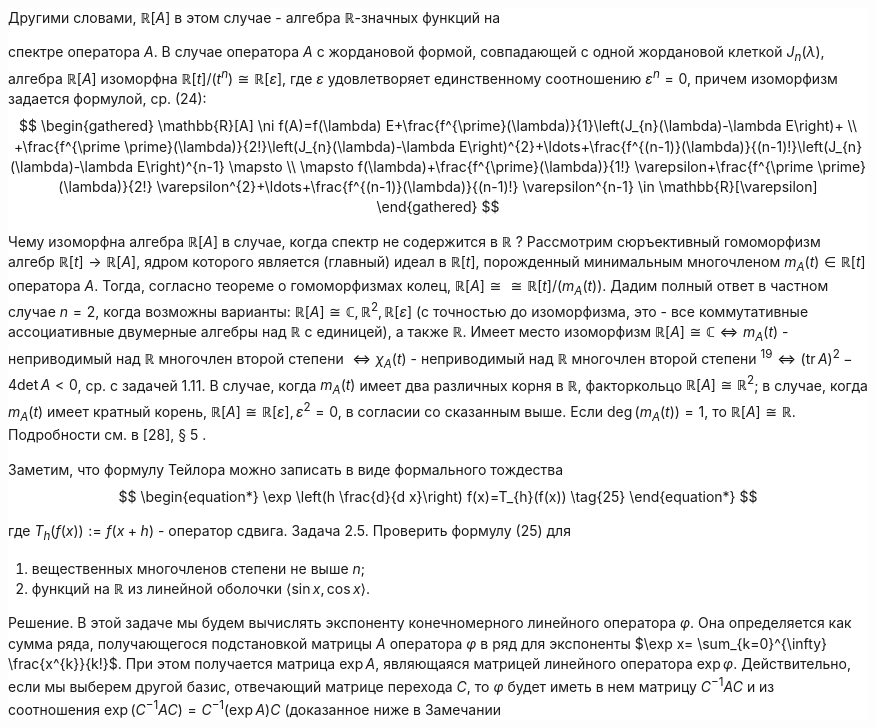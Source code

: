 Другими словами, $\mathbb{R}[A]$ в этом случае - алгебра $\mathbb{R}$-значных функций на

спектре оператора $A$. В случае оператора $A$ с жордановой формой, совпадающей с одной жордановой клеткой $J_{n}(\lambda)$, алгебра $\mathbb{R}[A]$ изоморфна $\mathbb{R}[t] /\left(t^{n}\right) \cong \mathbb{R}[\varepsilon]$, где $\varepsilon$ удовлетворяет единственному соотношению $\varepsilon^{n}=0$, причем изоморфизм задается формулой, ср. (24):
$$
\begin{gathered}
\mathbb{R}[A] \ni f(A)=f(\lambda) E+\frac{f^{\prime}(\lambda)}{1}\left(J_{n}(\lambda)-\lambda E\right)+ \\
+\frac{f^{\prime \prime}(\lambda)}{2!}\left(J_{n}(\lambda)-\lambda E\right)^{2}+\ldots+\frac{f^{(n-1)}(\lambda)}{(n-1)!}\left(J_{n}(\lambda)-\lambda E\right)^{n-1} \mapsto \\
\mapsto f(\lambda)+\frac{f^{\prime}(\lambda)}{1!} \varepsilon+\frac{f^{\prime \prime}(\lambda)}{2!} \varepsilon^{2}+\ldots+\frac{f^{(n-1)}(\lambda)}{(n-1)!} \varepsilon^{n-1} \in \mathbb{R}[\varepsilon]
\end{gathered}
$$

Чему изоморфна алгебра $\mathbb{R}[A]$ в случае, когда спектр не содержится в $\mathbb{R}$ ? Рассмотрим сюръективный гомоморфизм алгебр $\mathbb{R}[t] \rightarrow \mathbb{R}[A]$, ядром которого является (главный) идеал в $\mathbb{R}[t]$, порожденный минимальным многочленом $m_{A}(t) \in \mathbb{R}[t]$ оператора $A$. Тогда, согласно теореме о гомоморфизмах колец, $\mathbb{R}[A] \cong \cong \mathbb{R}[t] /\left(m_{A}(t)\right)$.
Дадим полный ответ в частном случае $n=2$, когда возможны варианты: $\mathbb{R}[A] \cong \mathbb{C}, \mathbb{R}^{2}, \mathbb{R}[\varepsilon]$ (с точностью до изоморфизма, это - все коммутативные ассоциативные двумерные алгебры над $\mathbb{R}$ с единицей), а также $\mathbb{R}$.
Имеет место изоморфизм $\mathbb{R}[A] \cong \mathbb{C} \Leftrightarrow m_{A}(t)$ - неприводимый над $\mathbb{R}$ многочлен второй степени $\Leftrightarrow \chi_{A}(t)$ - неприводимый над $\mathbb{R}$ многочлен второй степени $^{19} \Leftrightarrow(\operatorname{tr} A)^{2}-4 \operatorname{det} A<0$, ср. с задачей 1.11. В случае, когда $m_{A}(t)$ имеет два различных корня в $\mathbb{R}$, факторкольцо $\mathbb{R}[A] \cong \mathbb{R}^{2}$; в случае, когда $m_{A}(t)$ имеет кратный корень, $\mathbb{R}[A] \cong \mathbb{R}[\varepsilon], \varepsilon^{2}=0$, в согласии со сказанным выше. Если $\operatorname{deg}\left(m_{A}(t)\right)=1$, то $\mathbb{R}[A] \cong \mathbb{R}$. Подробности см. в [28], § 5 .

Заметим, что формулу Тейлора можно записать в виде формального тождества
$$
\begin{equation*}
\exp \left(h \frac{d}{d x}\right) f(x)=T_{h}(f(x)) \tag{25}
\end{equation*}
$$

где $T_{h}(f(x)):=f(x+h)$ - оператор сдвига.
Задача 2.5. Проверить формулу (25) для
1) вещественных многочленов степени не выше $n$;
2) функций на $\mathbb{R}$ из линейной оболочки $\langle\sin x, \cos x\rangle$.

Решение. В этой задаче мы будем вычислять экспоненту конечномерного линейного оператора $\varphi$. Она определяется как сумма ряда, получающегося подстановкой матрицы $A$ оператора $\varphi$ в ряд для экспоненты $\exp x= \sum_{k=0}^{\infty} \frac{x^{k}}{k!}$. При этом получается матрица $\exp A$, являющаяся матрицей линейного оператора $\exp \varphi$. Действительно, если мы выберем другой базис, отвечающий матрице перехода $C$, то $\varphi$ будет иметь в нем матрицу $C^{-1} A C$ и из соотношения $\exp \left(C^{-1} A C\right)=C^{-1}(\exp A) C$ (доказанное ниже в Замечании
